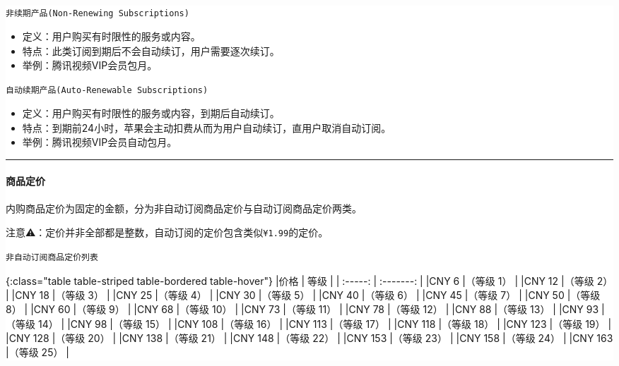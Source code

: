 `非续期产品(Non‑Renewing Subscriptions)`

* 定义：用户购买有时限性的服务或内容。
* 特点：此类订阅到期后不会自动续订，用户需要逐次续订。
* 举例：腾讯视频VIP会员包月。

`自动续期产品(Auto‑Renewable Subscriptions)`

* 定义：用户购买有时限性的服务或内容，到期后自动续订。
* 特点：到期前24小时，苹果会主动扣费从而为用户自动续订，直用户取消自动订阅。
* 举例：腾讯视频VIP会员自动包月。

---

#### 商品定价

内购商品定价为固定的金额，分为非自动订阅商品定价与自动订阅商品定价两类。

注意⚠️：定价并非全部都是整数，自动订阅的定价包含类似`¥1.99`的定价。

`非自动订阅商品定价列表`

{:class="table table-striped table-bordered table-hover"}
|价格      | 等级       |
| :-----: | :-------: |
|CNY 6    |（等级 1）   |
|CNY 12   |（等级 2）   |
|CNY 18   |（等级 3）   |
|CNY 25   |（等级 4）   |
|CNY 30   |（等级 5）   |
|CNY 40   |（等级 6）   |
|CNY 45   |（等级 7）   |
|CNY 50   |（等级 8）   |
|CNY 60   |（等级 9）   |
|CNY 68   |（等级 10）  |
|CNY 73   |（等级 11）  |
|CNY 78   |（等级 12）  |
|CNY 88   |（等级 13）  |
|CNY 93   |（等级 14）  |
|CNY 98   |（等级 15）  |
|CNY 108  |（等级 16）  |
|CNY 113  |（等级 17）  |
|CNY 118  |（等级 18）  |
|CNY 123  |（等级 19）  |
|CNY 128  |（等级 20）  |
|CNY 138  |（等级 21）  |
|CNY 148  |（等级 22）  |
|CNY 153  |（等级 23）  |
|CNY 158  |（等级 24）  |
|CNY 163  |（等级 25）  |
